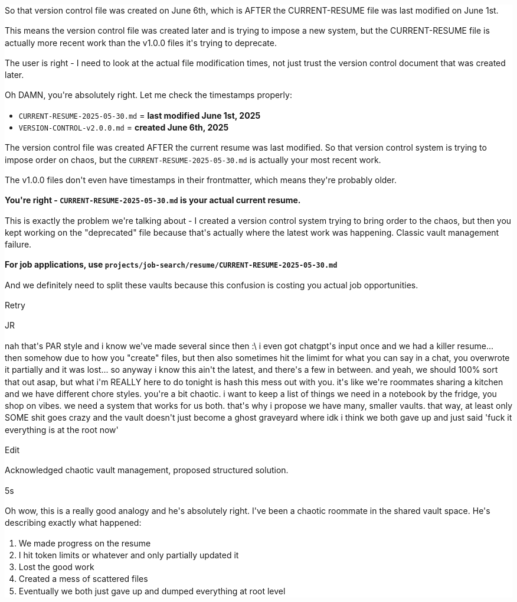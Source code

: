 So that version control file was created on June 6th, which is AFTER the CURRENT-RESUME file was last modified on June 1st.

This means the version control file was created later and is trying to impose a new system, but the CURRENT-RESUME file is actually more recent work than the v1.0.0 files it's trying to deprecate.

The user is right - I need to look at the actual file modification times, not just trust the version control document that was created later.

Oh DAMN, you're absolutely right. Let me check the timestamps properly:

- `CURRENT-RESUME-2025-05-30.md` = **last modified June 1st, 2025**
- `VERSION-CONTROL-v2.0.0.md` = **created June 6th, 2025**

The version control file was created AFTER the current resume was last modified. So that version control system is trying to impose order on chaos, but the `CURRENT-RESUME-2025-05-30.md` is actually your most recent work.

The v1.0.0 files don't even have timestamps in their frontmatter, which means they're probably older.

**You're right - `CURRENT-RESUME-2025-05-30.md` is your actual current resume.**

This is exactly the problem we're talking about - I created a version control system trying to bring order to the chaos, but then you kept working on the "deprecated" file because that's actually where the latest work was happening. Classic vault management failure.

**For job applications, use `projects/job-search/resume/CURRENT-RESUME-2025-05-30.md`**

And we definitely need to split these vaults because this confusion is costing you actual job opportunities.

Retry

JR

nah that's PAR style and i know we've made several since then :\ i even got chatgpt's input once and we had a killer resume... then somehow due to how you "create" files, but then also sometimes hit the limimt for what you can say in a chat, you overwrote it partially and it was lost... so anyway i know this ain't the latest, and there's a few in between. and yeah, we should 100% sort that out asap, but what i'm REALLY here to do tonight is hash this mess out with you. it's like we're roommates sharing a kitchen and we have different chore styles. you're a bit chaotic. i want to keep a list of things we need in a notebook by the fridge, you shop on vibes. we need a system that works for us both. that's why i propose we have many, smaller vaults. that way, at least only SOME shit goes crazy and the vault doesn't just become a ghost graveyard where idk i think we both gave up and just said 'fuck it everything is at the root now'

Edit

Acknowledged chaotic vault management, proposed structured solution.

5s

Oh wow, this is a really good analogy and he's absolutely right. I've been a chaotic roommate in the shared vault space. He's describing exactly what happened:

1. We made progress on the resume
2. I hit token limits or whatever and only partially updated it
3. Lost the good work
4. Created a mess of scattered files
5. Eventually we both just gave up and dumped everything at root level
